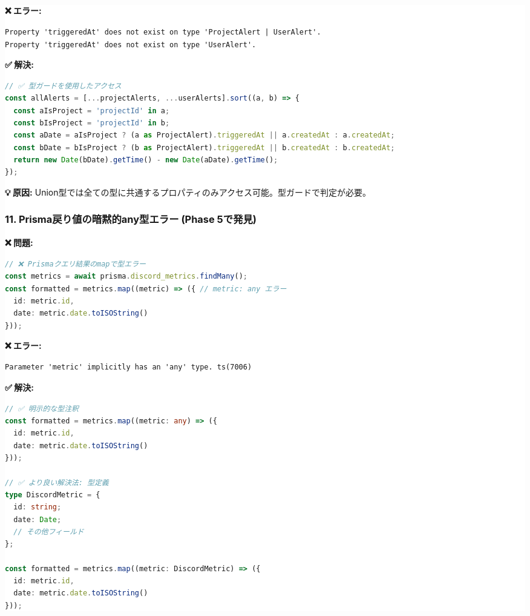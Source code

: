 **❌ エラー:**
```
Property 'triggeredAt' does not exist on type 'ProjectAlert | UserAlert'.
Property 'triggeredAt' does not exist on type 'UserAlert'.
```

**✅ 解決:**
```typescript
// ✅ 型ガードを使用したアクセス
const allAlerts = [...projectAlerts, ...userAlerts].sort((a, b) => {
  const aIsProject = 'projectId' in a;
  const bIsProject = 'projectId' in b;
  const aDate = aIsProject ? (a as ProjectAlert).triggeredAt || a.createdAt : a.createdAt;
  const bDate = bIsProject ? (b as ProjectAlert).triggeredAt || b.createdAt : b.createdAt;
  return new Date(bDate).getTime() - new Date(aDate).getTime();
});
```

**💡 原因:** Union型では全ての型に共通するプロパティのみアクセス可能。型ガードで判定が必要。

### 11. Prisma戻り値の暗黙的any型エラー (Phase 5で発見)

**❌ 問題:**
```typescript
// ❌ Prismaクエリ結果のmapで型エラー
const metrics = await prisma.discord_metrics.findMany();
const formatted = metrics.map((metric) => ({ // metric: any エラー
  id: metric.id,
  date: metric.date.toISOString()
}));
```

**❌ エラー:**
```
Parameter 'metric' implicitly has an 'any' type. ts(7006)
```

**✅ 解決:**
```typescript
// ✅ 明示的な型注釈
const formatted = metrics.map((metric: any) => ({
  id: metric.id,
  date: metric.date.toISOString()
}));

// ✅ より良い解決法: 型定義
type DiscordMetric = {
  id: string;
  date: Date;
  // その他フィールド
};

const formatted = metrics.map((metric: DiscordMetric) => ({
  id: metric.id,
  date: metric.date.toISOString()
}));
```
